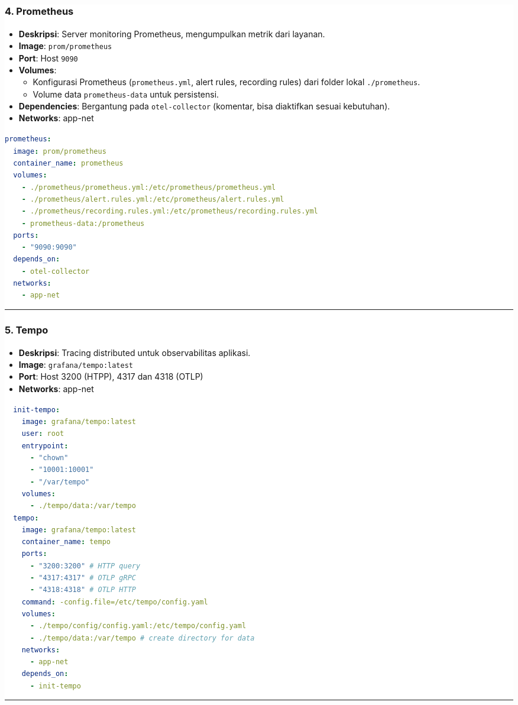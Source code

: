 
### 4. Prometheus

- **Deskripsi**: Server monitoring Prometheus, mengumpulkan metrik dari layanan.
- **Image**: `prom/prometheus`
- **Port**: Host `9090`
- **Volumes**:
    - Konfigurasi Prometheus (`prometheus.yml`, alert rules, recording rules) dari folder lokal `./prometheus`.
    - Volume data `prometheus-data` untuk persistensi.
- **Dependencies**: Bergantung pada `otel-collector` (komentar, bisa diaktifkan sesuai kebutuhan).
- **Networks**: app-net

```yaml
prometheus:
  image: prom/prometheus
  container_name: prometheus
  volumes:
    - ./prometheus/prometheus.yml:/etc/prometheus/prometheus.yml
    - ./prometheus/alert.rules.yml:/etc/prometheus/alert.rules.yml
    - ./prometheus/recording.rules.yml:/etc/prometheus/recording.rules.yml
    - prometheus-data:/prometheus
  ports:
    - "9090:9090"
  depends_on:
    - otel-collector
  networks:
    - app-net
```

---

### 5. Tempo

- **Deskripsi**: Tracing distributed untuk observabilitas aplikasi.
- **Image**: `grafana/tempo:latest`
- **Port**: Host 3200 (HTPP), 4317 dan 4318 (OTLP)
- **Networks**: app-net

```yaml
  init-tempo:
    image: grafana/tempo:latest
    user: root
    entrypoint:
      - "chown"
      - "10001:10001"
      - "/var/tempo"
    volumes:
      - ./tempo/data:/var/tempo
  tempo:
    image: grafana/tempo:latest
    container_name: tempo
    ports:
      - "3200:3200" # HTTP query
      - "4317:4317" # OTLP gRPC
      - "4318:4318" # OTLP HTTP
    command: -config.file=/etc/tempo/config.yaml
    volumes:
      - ./tempo/config/config.yaml:/etc/tempo/config.yaml
      - ./tempo/data:/var/tempo # create directory for data
    networks:
      - app-net
    depends_on:
      - init-tempo
```

---